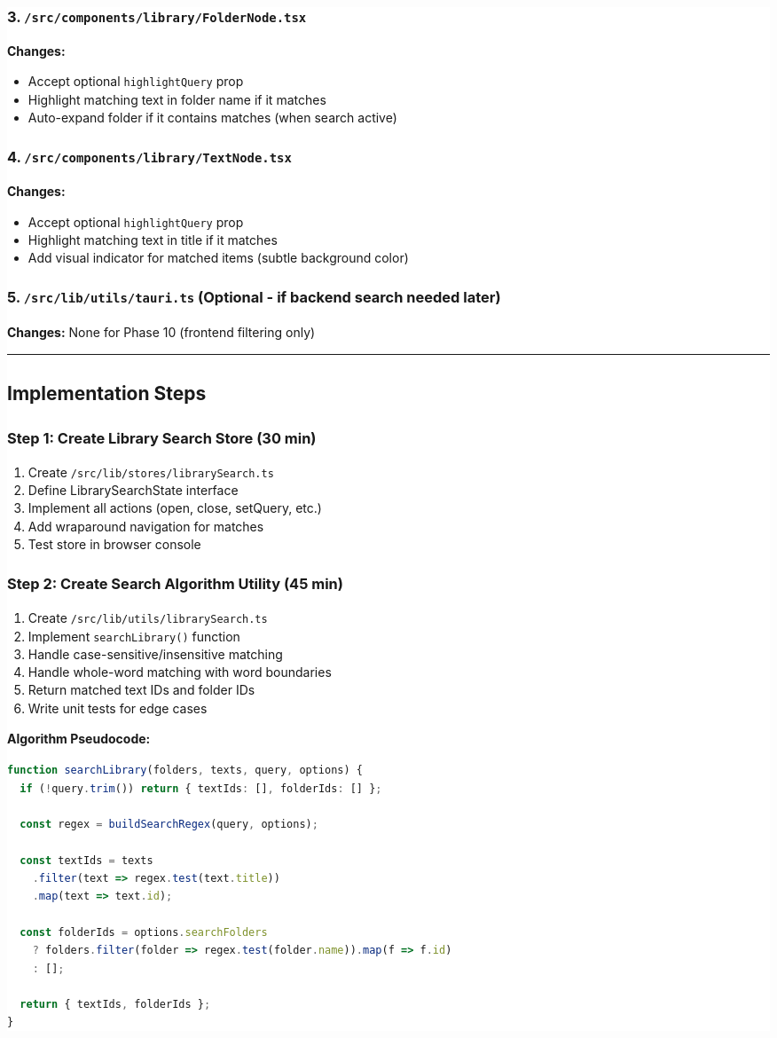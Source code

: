 ### 3. `/src/components/library/FolderNode.tsx`
**Changes:**
- Accept optional `highlightQuery` prop
- Highlight matching text in folder name if it matches
- Auto-expand folder if it contains matches (when search active)

### 4. `/src/components/library/TextNode.tsx`
**Changes:**
- Accept optional `highlightQuery` prop
- Highlight matching text in title if it matches
- Add visual indicator for matched items (subtle background color)

### 5. `/src/lib/utils/tauri.ts` (Optional - if backend search needed later)
**Changes:** None for Phase 10 (frontend filtering only)

---

## Implementation Steps

### Step 1: Create Library Search Store (30 min)
1. Create `/src/lib/stores/librarySearch.ts`
2. Define LibrarySearchState interface
3. Implement all actions (open, close, setQuery, etc.)
4. Add wraparound navigation for matches
5. Test store in browser console

### Step 2: Create Search Algorithm Utility (45 min)
1. Create `/src/lib/utils/librarySearch.ts`
2. Implement `searchLibrary()` function
3. Handle case-sensitive/insensitive matching
4. Handle whole-word matching with word boundaries
5. Return matched text IDs and folder IDs
6. Write unit tests for edge cases

**Algorithm Pseudocode:**
```typescript
function searchLibrary(folders, texts, query, options) {
  if (!query.trim()) return { textIds: [], folderIds: [] };

  const regex = buildSearchRegex(query, options);

  const textIds = texts
    .filter(text => regex.test(text.title))
    .map(text => text.id);

  const folderIds = options.searchFolders
    ? folders.filter(folder => regex.test(folder.name)).map(f => f.id)
    : [];

  return { textIds, folderIds };
}
```
